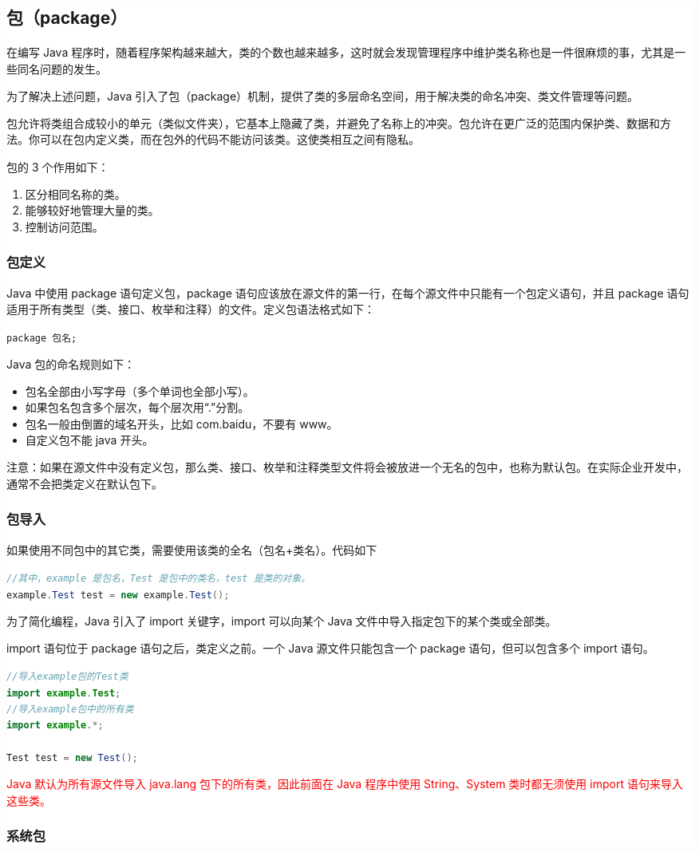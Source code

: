 ## 包（package）

在编写 Java 程序时，随着程序架构越来越大，类的个数也越来越多，这时就会发现管理程序中维护类名称也是一件很麻烦的事，尤其是一些同名问题的发生。

为了解决上述问题，Java 引入了包（package）机制，提供了类的多层命名空间，用于解决类的命名冲突、类文件管理等问题。

包允许将类组合成较小的单元（类似文件夹），它基本上隐藏了类，并避免了名称上的冲突。包允许在更广泛的范围内保护类、数据和方法。你可以在包内定义类，而在包外的代码不能访问该类。这使类相互之间有隐私。

包的 3 个作用如下：
1. 区分相同名称的类。
2. 能够较好地管理大量的类。
3. 控制访问范围。

### 包定义

Java 中使用 package 语句定义包，package 语句应该放在源文件的第一行，在每个源文件中只能有一个包定义语句，并且 package 语句适用于所有类型（类、接口、枚举和注释）的文件。定义包语法格式如下：

```
package 包名;
```

Java 包的命名规则如下：
- 包名全部由小写字母（多个单词也全部小写）。
- 如果包名包含多个层次，每个层次用“.”分割。
- 包名一般由倒置的域名开头，比如 com.baidu，不要有 www。
- 自定义包不能 java 开头。

注意：如果在源文件中没有定义包，那么类、接口、枚举和注释类型文件将会被放进一个无名的包中，也称为默认包。在实际企业开发中，通常不会把类定义在默认包下。

### 包导入

如果使用不同包中的其它类，需要使用该类的全名（包名+类名）。代码如下

```java
//其中，example 是包名，Test 是包中的类名，test 是类的对象。
example.Test test = new example.Test();
```

为了简化编程，Java 引入了 import 关键字，import 可以向某个 Java 文件中导入指定包下的某个类或全部类。

import 语句位于 package 语句之后，类定义之前。一个 Java 源文件只能包含一个 package 语句，但可以包含多个 import 语句。

```java
//导入example包的Test类
import example.Test;
//导入example包中的所有类
import example.*;

Test test = new Test();
```

<font color="red">Java 默认为所有源文件导入 java.lang 包下的所有类，因此前面在 Java 程序中使用 String、System 类时都无须使用 import 语句来导入这些类。</font>

### 系统包
